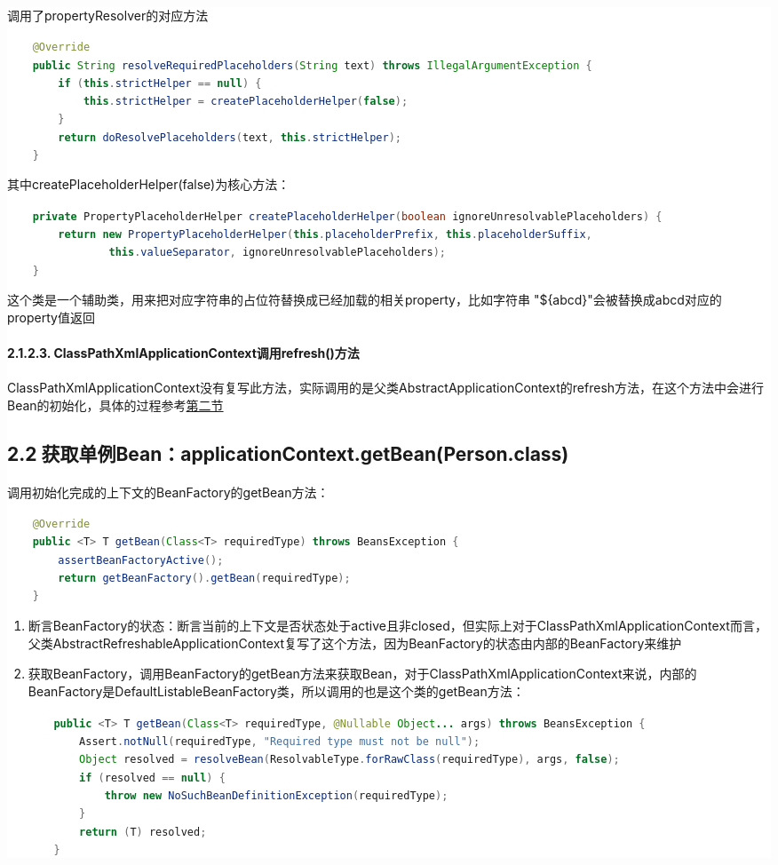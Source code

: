 调用了propertyResolver的对应方法

```java
    @Override
    public String resolveRequiredPlaceholders(String text) throws IllegalArgumentException {
        if (this.strictHelper == null) {
            this.strictHelper = createPlaceholderHelper(false);
        }
        return doResolvePlaceholders(text, this.strictHelper);
    }
```

其中createPlaceholderHelper(false)为核心方法：

```java
    private PropertyPlaceholderHelper createPlaceholderHelper(boolean ignoreUnresolvablePlaceholders) {
        return new PropertyPlaceholderHelper(this.placeholderPrefix, this.placeholderSuffix,
                this.valueSeparator, ignoreUnresolvablePlaceholders);
    }
```

这个类是一个辅助类，用来把对应字符串的占位符替换成已经加载的相关property，比如字符串
"${abcd}"会被替换成abcd对应的property值返回

#### 2.1.2.3. ClassPathXmlApplicationContext调用refresh()方法

ClassPathXmlApplicationContext没有复写此方法，实际调用的是父类AbstractApplicationContext的refresh方法，在这个方法中会进行Bean的初始化，具体的过程参考[第二节](./XmlContext_2_refresh.md)

## 2.2 获取单例Bean：applicationContext.getBean(Person.class)

调用初始化完成的上下文的BeanFactory的getBean方法：

```java
    @Override
    public <T> T getBean(Class<T> requiredType) throws BeansException {
        assertBeanFactoryActive();
        return getBeanFactory().getBean(requiredType);
    }
```

1. 断言BeanFactory的状态：断言当前的上下文是否状态处于active且非closed，但实际上对于ClassPathXmlApplicationContext而言，父类AbstractRefreshableApplicationContext复写了这个方法，因为BeanFactory的状态由内部的BeanFactory来维护
2. 获取BeanFactory，调用BeanFactory的getBean方法来获取Bean，对于ClassPathXmlApplicationContext来说，内部的BeanFactory是DefaultListableBeanFactory类，所以调用的也是这个类的getBean方法：

    ```java
        public <T> T getBean(Class<T> requiredType, @Nullable Object... args) throws BeansException {
            Assert.notNull(requiredType, "Required type must not be null");
            Object resolved = resolveBean(ResolvableType.forRawClass(requiredType), args, false);
            if (resolved == null) {
                throw new NoSuchBeanDefinitionException(requiredType);
            }
            return (T) resolved;
        }
    ```
